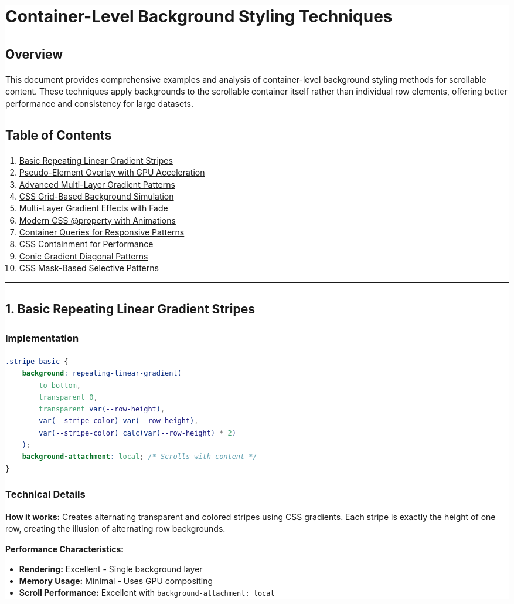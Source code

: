 # Container-Level Background Styling Techniques

## Overview

This document provides comprehensive examples and analysis of container-level background styling methods for scrollable content. These techniques apply backgrounds to the scrollable container itself rather than individual row elements, offering better performance and consistency for large datasets.

## Table of Contents

1. [Basic Repeating Linear Gradient Stripes](#1-basic-repeating-linear-gradient-stripes)
2. [Pseudo-Element Overlay with GPU Acceleration](#2-pseudo-element-overlay-with-gpu-acceleration)
3. [Advanced Multi-Layer Gradient Patterns](#3-advanced-multi-layer-gradient-patterns)
4. [CSS Grid-Based Background Simulation](#4-css-grid-based-background-simulation)
5. [Multi-Layer Gradient Effects with Fade](#5-multi-layer-gradient-effects-with-fade)
6. [Modern CSS @property with Animations](#6-modern-css-property-with-animations)
7. [Container Queries for Responsive Patterns](#7-container-queries-for-responsive-patterns)
8. [CSS Containment for Performance](#8-css-containment-for-performance)
9. [Conic Gradient Diagonal Patterns](#9-conic-gradient-diagonal-patterns)
10. [CSS Mask-Based Selective Patterns](#10-css-mask-based-selective-patterns)

---

## 1. Basic Repeating Linear Gradient Stripes

### Implementation

```css
.stripe-basic {
    background: repeating-linear-gradient(
        to bottom,
        transparent 0,
        transparent var(--row-height),
        var(--stripe-color) var(--row-height),
        var(--stripe-color) calc(var(--row-height) * 2)
    );
    background-attachment: local; /* Scrolls with content */
}
```

### Technical Details

**How it works:** Creates alternating transparent and colored stripes using CSS gradients. Each stripe is exactly the height of one row, creating the illusion of alternating row backgrounds.

**Performance Characteristics:**
- **Rendering:** Excellent - Single background layer
- **Memory Usage:** Minimal - Uses GPU compositing
- **Scroll Performance:** Excellent with `background-attachment: local`
